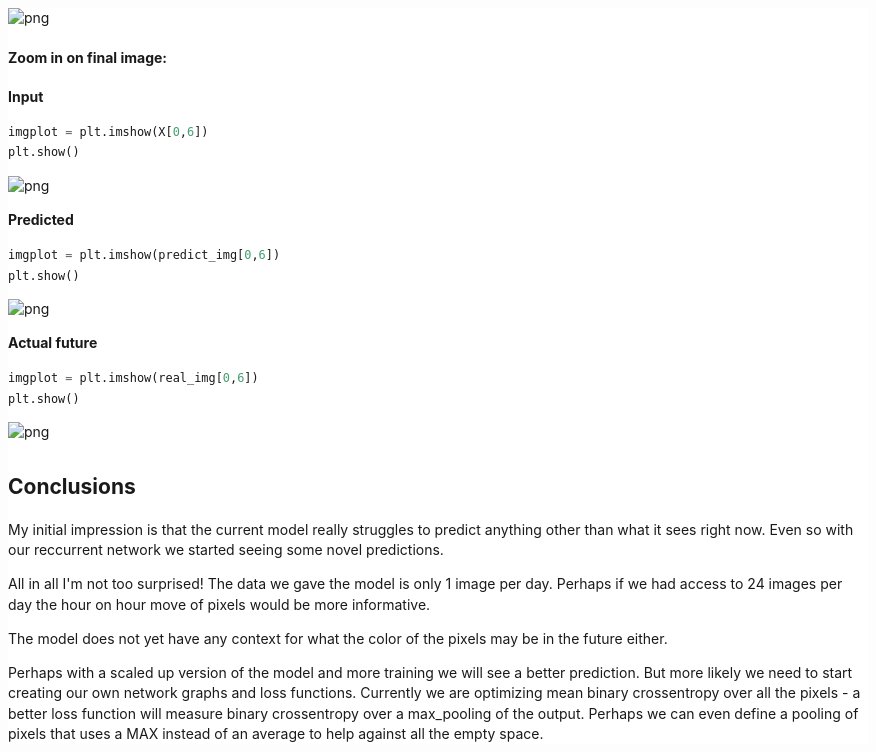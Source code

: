 
![png](/Predicting_cloud_movements_files/Predicting_cloud_movements_74_0.png)


#### Zoom in on final image:

**Input**


```python
imgplot = plt.imshow(X[0,6])
plt.show()
```


![png](/Predicting_cloud_movements_files/Predicting_cloud_movements_76_0.png)


**Predicted**


```python
imgplot = plt.imshow(predict_img[0,6])
plt.show()
```


![png](/Predicting_cloud_movements_files/Predicting_cloud_movements_78_0.png)


**Actual future**


```python
imgplot = plt.imshow(real_img[0,6])
plt.show()
```


![png](/Predicting_cloud_movements_files/Predicting_cloud_movements_80_0.png)


## Conclusions

My initial impression is that the current model really struggles to predict anything other than what it sees right now. Even so with our reccurrent network we started seeing some novel predictions.

All in all I'm not too surprised! The data we gave the model is only 1 image per day. Perhaps if we had access to 24 images per day the hour on hour move of pixels would be more informative.

The model does not yet have any context for what the color of the pixels may be in the future either.

Perhaps with a scaled up version of the model and more training we will see a better prediction. But more likely we need to start creating our own network graphs and loss functions. Currently we are optimizing mean binary crossentropy over all the pixels - a better loss function will measure binary crossentropy over a max_pooling of the output. Perhaps we can even define a pooling of pixels that uses a MAX instead of an average to help against all the empty space.

